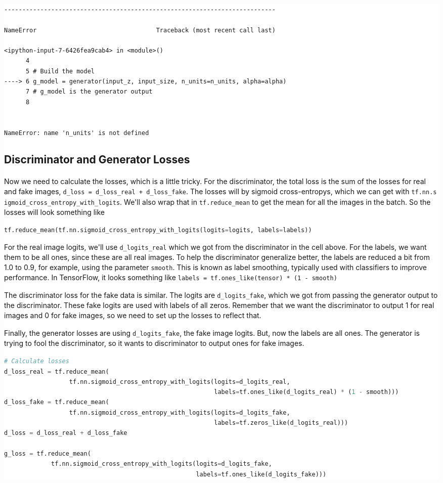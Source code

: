 
    ---------------------------------------------------------------------------

    NameError                                 Traceback (most recent call last)

    <ipython-input-7-6426fea9cab4> in <module>()
          4 
          5 # Build the model
    ----> 6 g_model = generator(input_z, input_size, n_units=n_units, alpha=alpha)
          7 # g_model is the generator output
          8 


    NameError: name 'n_units' is not defined


## Discriminator and Generator Losses

Now we need to calculate the losses, which is a little tricky. For the discriminator, the total loss is the sum of the losses for real and fake images, `d_loss = d_loss_real + d_loss_fake`. The losses will by sigmoid cross-entropys, which we can get with `tf.nn.sigmoid_cross_entropy_with_logits`. We'll also wrap that in `tf.reduce_mean` to get the mean for all the images in the batch. So the losses will look something like 

```python
tf.reduce_mean(tf.nn.sigmoid_cross_entropy_with_logits(logits=logits, labels=labels))
```

For the real image logits, we'll use `d_logits_real` which we got from the discriminator in the cell above. For the labels, we want them to be all ones, since these are all real images. To help the discriminator generalize better, the labels are reduced a bit from 1.0 to 0.9, for example,  using the parameter `smooth`. This is known as label smoothing, typically used with classifiers to improve performance. In TensorFlow, it looks something like `labels = tf.ones_like(tensor) * (1 - smooth)`

The discriminator loss for the fake data is similar. The logits are `d_logits_fake`, which we got from passing the generator output to the discriminator. These fake logits are used with labels of all zeros. Remember that we want the discriminator to output 1 for real images and 0 for fake images, so we need to set up the losses to reflect that.

Finally, the generator losses are using `d_logits_fake`, the fake image logits. But, now the labels are all ones. The generator is trying to fool the discriminator, so it wants to discriminator to output ones for fake images.


```python
# Calculate losses
d_loss_real = tf.reduce_mean(
                  tf.nn.sigmoid_cross_entropy_with_logits(logits=d_logits_real, 
                                                          labels=tf.ones_like(d_logits_real) * (1 - smooth)))
d_loss_fake = tf.reduce_mean(
                  tf.nn.sigmoid_cross_entropy_with_logits(logits=d_logits_fake, 
                                                          labels=tf.zeros_like(d_logits_real)))
d_loss = d_loss_real + d_loss_fake

g_loss = tf.reduce_mean(
             tf.nn.sigmoid_cross_entropy_with_logits(logits=d_logits_fake,
                                                     labels=tf.ones_like(d_logits_fake)))
```

